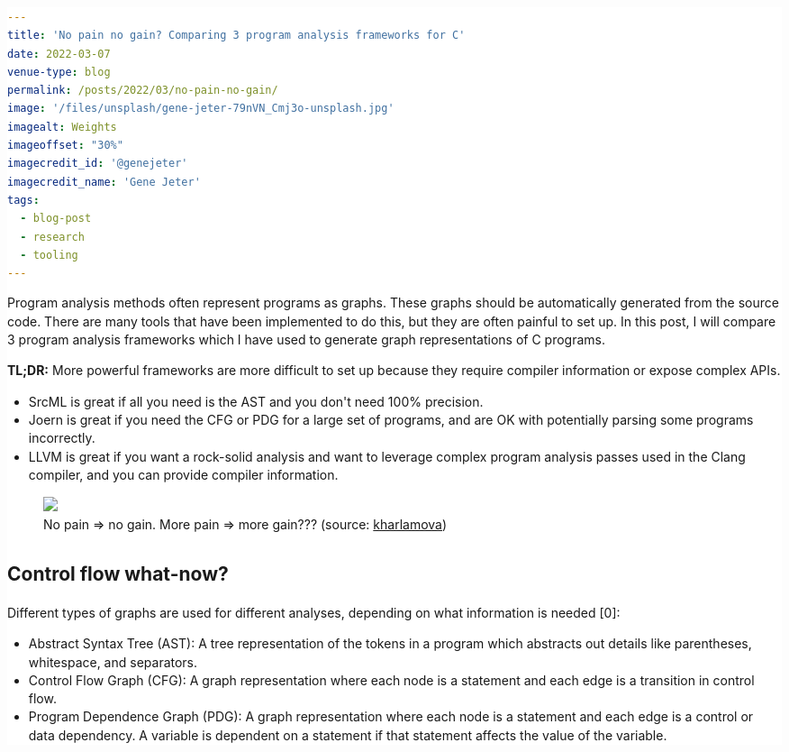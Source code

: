 ```yaml
---
title: 'No pain no gain? Comparing 3 program analysis frameworks for C'
date: 2022-03-07
venue-type: blog
permalink: /posts/2022/03/no-pain-no-gain/
image: '/files/unsplash/gene-jeter-79nVN_Cmj3o-unsplash.jpg'
imagealt: Weights
imageoffset: "30%"
imagecredit_id: '@genejeter'
imagecredit_name: 'Gene Jeter'
tags:
  - blog-post
  - research
  - tooling
---
```


Program analysis methods often represent programs as graphs. These graphs should be automatically generated from the source code. There are many tools that have been implemented to do this, but they are often painful to set up. In this post, I will compare 3 program analysis frameworks which I have used to generate graph representations of C programs.

**TL;DR:** More powerful frameworks are more difficult to set up because they require compiler information or expose complex APIs.
- SrcML is great if all you need is the AST and you don't need 100% precision.
- Joern is great if you need the CFG or PDG for a large set of programs, and are OK with potentially parsing some programs incorrectly.
- LLVM is great if you want a rock-solid analysis and want to leverage complex program analysis passes used in the Clang compiler, and you can provide compiler information.

<figure>
  <img src="https://dev-to-uploads.s3.amazonaws.com/uploads/articles/dkhrdd6e0293r9ledy0y.png">
  <figcaption>No pain ⇒ no gain. More pain ⇒ more gain???
(source: <a href="https://www.dreamstime.com/stock-illustration-gradual-development-muscle-building-weakling-to-steep-pitching-funny-cartoon-character-vector-illustration-isolated-image48375937">kharlamova</a>)
</figcaption>
</figure>



## Control flow what-now?

Different types of graphs are used for different analyses, depending on what information is needed [0]:
* Abstract Syntax Tree (AST): A tree representation of the tokens in a program which abstracts out details like parentheses, whitespace, and separators.
* Control Flow Graph (CFG): A graph representation where each node is a statement and each edge is a transition in control flow.
* Program Dependence Graph (PDG): A graph representation where each node is a statement and each edge is a control or data dependency. A variable is dependent on a statement if that statement affects the value of the variable.
